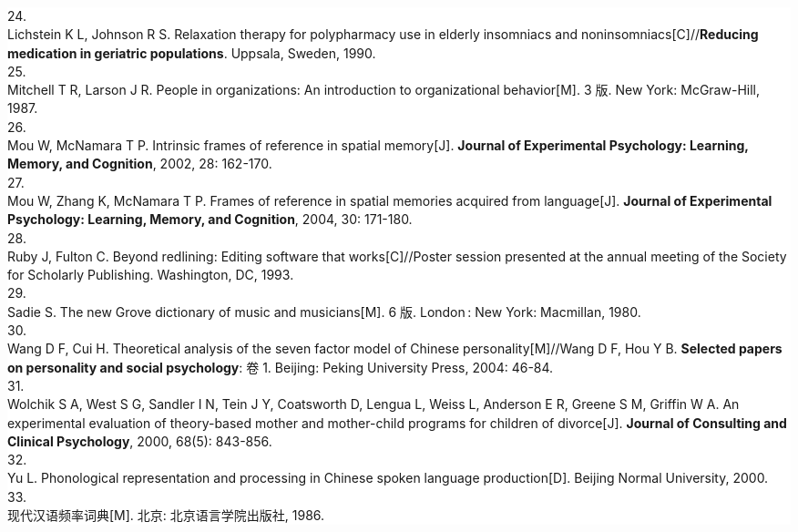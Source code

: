   </div>
  <div class="csl-entry">
    <div class="csl-left-margin">24.</div><div class="csl-right-inline">Lichstein K L, Johnson R S. Relaxation therapy for polypharmacy use in elderly insomniacs and noninsomniacs[C]//<b>Reducing medication in geriatric populations</b>. Uppsala, Sweden, 1990.</div>
  </div>
  <div class="csl-entry">
    <div class="csl-left-margin">25.</div><div class="csl-right-inline">Mitchell T R, Larson J R. People in organizations: An introduction to organizational behavior[M]. 3 版. New York: McGraw-Hill, 1987.</div>
  </div>
  <div class="csl-entry">
    <div class="csl-left-margin">26.</div><div class="csl-right-inline">Mou W, McNamara T P. Intrinsic frames of reference in spatial memory[J]. <b>Journal of Experimental Psychology: Learning, Memory, and Cognition</b>, 2002, 28: 162-170.</div>
  </div>
  <div class="csl-entry">
    <div class="csl-left-margin">27.</div><div class="csl-right-inline">Mou W, Zhang K, McNamara T P. Frames of reference in spatial memories acquired from language[J]. <b>Journal of Experimental Psychology: Learning, Memory, and Cognition</b>, 2004, 30: 171-180.</div>
  </div>
  <div class="csl-entry">
    <div class="csl-left-margin">28.</div><div class="csl-right-inline">Ruby J, Fulton C. Beyond redlining: Editing software that works[C]//Poster session presented at the annual meeting of the Society for Scholarly Publishing. Washington, DC, 1993.</div>
  </div>
  <div class="csl-entry">
    <div class="csl-left-margin">29.</div><div class="csl-right-inline">Sadie S. The new Grove dictionary of music and musicians[M]. 6 版. London : New York: Macmillan, 1980.</div>
  </div>
  <div class="csl-entry">
    <div class="csl-left-margin">30.</div><div class="csl-right-inline">Wang D F, Cui H. Theoretical analysis of the seven factor model of Chinese personality[M]//Wang D F, Hou Y B. <b>Selected papers on personality and social psychology</b>: 卷 1. Beijing: Peking University Press, 2004: 46-84.</div>
  </div>
  <div class="csl-entry">
    <div class="csl-left-margin">31.</div><div class="csl-right-inline">Wolchik S A, West S G, Sandler I N, Tein J Y, Coatsworth D, Lengua L, Weiss L, Anderson E R, Greene S M, Griffin W A. An experimental evaluation of theory-based mother and mother-child programs for children of divorce[J]. <b>Journal of Consulting and Clinical Psychology</b>, 2000, 68(5): 843-856.</div>
  </div>
  <div class="csl-entry">
    <div class="csl-left-margin">32.</div><div class="csl-right-inline">Yu L. Phonological representation and processing in Chinese spoken language production[D]. Beijing Normal University, 2000.</div>
  </div>
  <div class="csl-entry">
    <div class="csl-left-margin">33.</div><div class="csl-right-inline">现代汉语频率词典[M]. 北京: 北京语言学院出版社, 1986.</div>
  </div>
</div>
